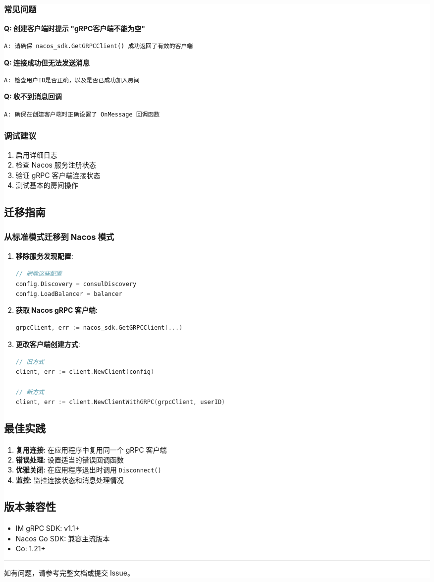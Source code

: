 ### 常见问题

**Q: 创建客户端时提示 "gRPC客户端不能为空"**
```
A: 请确保 nacos_sdk.GetGRPCClient() 成功返回了有效的客户端
```

**Q: 连接成功但无法发送消息**
```
A: 检查用户ID是否正确，以及是否已成功加入房间
```

**Q: 收不到消息回调**
```
A: 确保在创建客户端时正确设置了 OnMessage 回调函数
```

### 调试建议

1. 启用详细日志
2. 检查 Nacos 服务注册状态
3. 验证 gRPC 客户端连接状态
4. 测试基本的房间操作

## 迁移指南

### 从标准模式迁移到 Nacos 模式

1. **移除服务发现配置**:
   ```go
   // 删除这些配置
   config.Discovery = consulDiscovery
   config.LoadBalancer = balancer
   ```

2. **获取 Nacos gRPC 客户端**:
   ```go
   grpcClient, err := nacos_sdk.GetGRPCClient(...)
   ```

3. **更改客户端创建方式**:
   ```go
   // 旧方式
   client, err := client.NewClient(config)
   
   // 新方式
   client, err := client.NewClientWithGRPC(grpcClient, userID)
   ```

## 最佳实践

1. **复用连接**: 在应用程序中复用同一个 gRPC 客户端
2. **错误处理**: 设置适当的错误回调函数
3. **优雅关闭**: 在应用程序退出时调用 `Disconnect()`
4. **监控**: 监控连接状态和消息处理情况

## 版本兼容性

- IM gRPC SDK: v1.1+
- Nacos Go SDK: 兼容主流版本
- Go: 1.21+

---

如有问题，请参考完整文档或提交 Issue。 